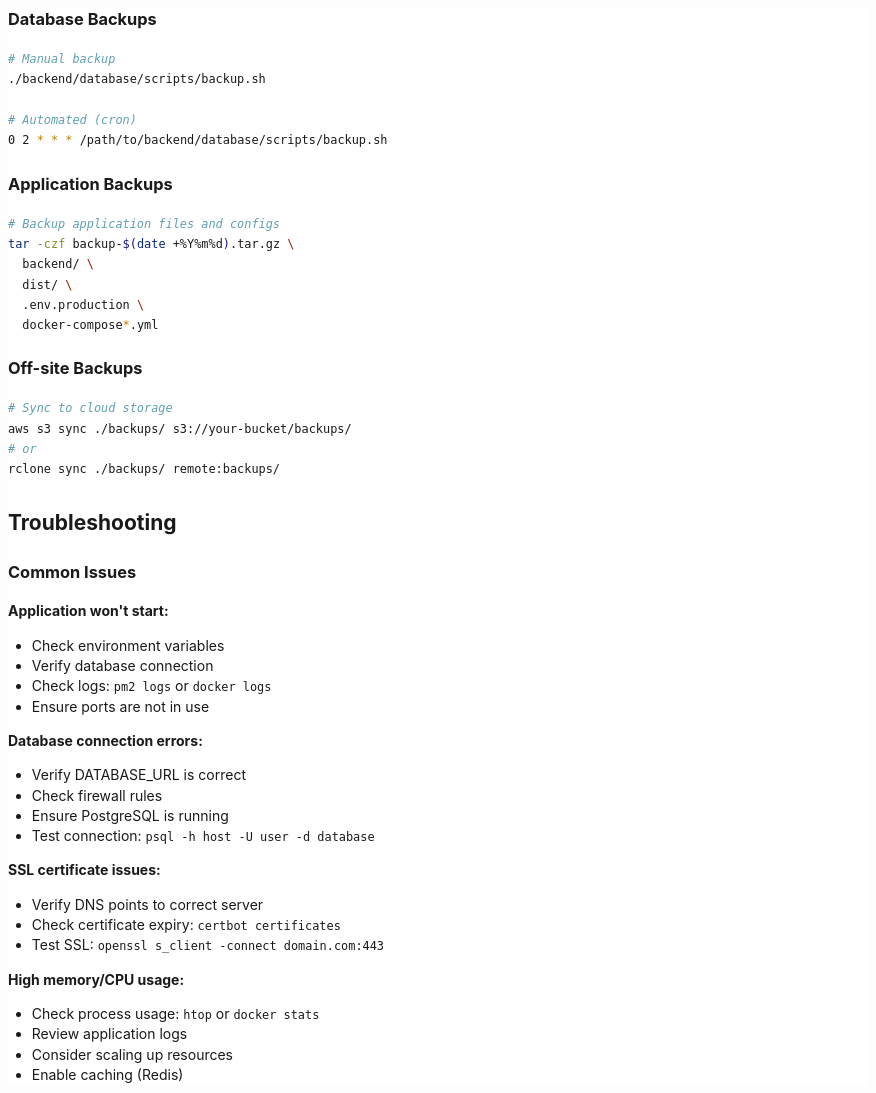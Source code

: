 ### Database Backups
```bash
# Manual backup
./backend/database/scripts/backup.sh

# Automated (cron)
0 2 * * * /path/to/backend/database/scripts/backup.sh
```

### Application Backups
```bash
# Backup application files and configs
tar -czf backup-$(date +%Y%m%d).tar.gz \
  backend/ \
  dist/ \
  .env.production \
  docker-compose*.yml
```

### Off-site Backups
```bash
# Sync to cloud storage
aws s3 sync ./backups/ s3://your-bucket/backups/
# or
rclone sync ./backups/ remote:backups/
```

## Troubleshooting

### Common Issues

**Application won't start:**
- Check environment variables
- Verify database connection
- Check logs: `pm2 logs` or `docker logs`
- Ensure ports are not in use

**Database connection errors:**
- Verify DATABASE_URL is correct
- Check firewall rules
- Ensure PostgreSQL is running
- Test connection: `psql -h host -U user -d database`

**SSL certificate issues:**
- Verify DNS points to correct server
- Check certificate expiry: `certbot certificates`
- Test SSL: `openssl s_client -connect domain.com:443`

**High memory/CPU usage:**
- Check process usage: `htop` or `docker stats`
- Review application logs
- Consider scaling up resources
- Enable caching (Redis)
